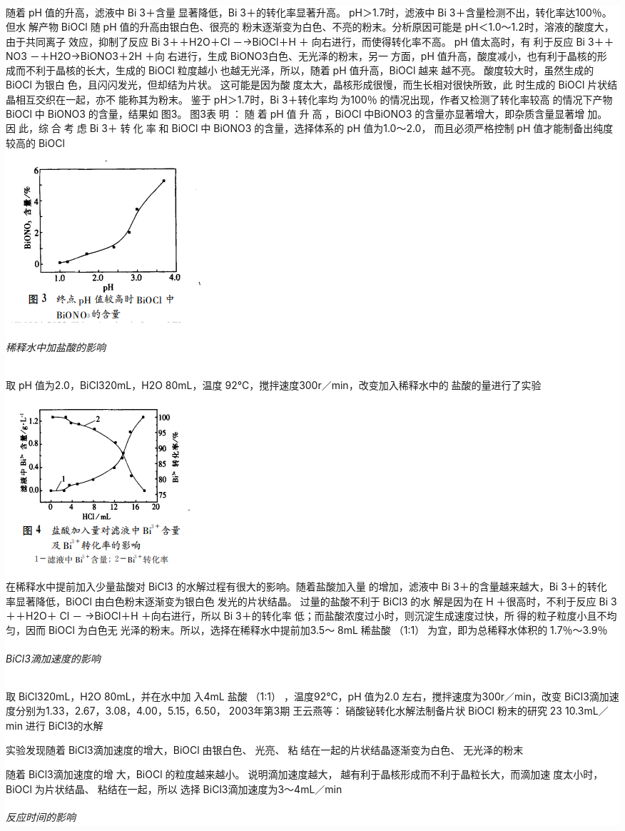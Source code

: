 随着 pH 值的升高，滤液中 Bi 3＋含量 显著降低，Bi 3＋的转化率显著升高。 pH＞1.7时，滤液中 Bi 3＋含量检测不出，转化率达100％。 但水 解产物 BiOCl 随 pH 值的升高由银白色、很亮的 粉末逐渐变为白色、不亮的粉末。分析原因可能是 pH＜1.0～1.2时，溶液的酸度大，由于共同离子 效应，抑制了反应 Bi 3＋＋H2O＋Cl －→BiOCl＋H ＋ 向右进行，而使得转化率不高。 pH 值太高时，有 利于反应 Bi 3＋＋NO3 －＋H2O→BiONO3＋2H ＋向 右进行，生成 BiONO3白色、无光泽的粉末，另一 方面，pH 值升高，酸度减小，也有利于晶核的形 成而不利于晶核的长大，生成的 BiOCl 粒度越小 也越无光泽，所以，随着 pH 值升高，BiOCl 越来 越不亮。 酸度较大时，虽然生成的 BiOCl 为银白 色，且闪闪发光，但却结为片状。 这可能是因为酸 度太大，晶核形成很慢，而生长相对很快所致，此 时生成的 BiOCl 片状结晶相互交织在一起，亦不 能称其为粉末。 鉴于 pH＞1.7时，Bi 3＋转化率均 为100％ 的情况出现，作者又检测了转化率较高 的情况下产物 BiOCl 中 BiONO3 的含量，结果如 图3。 图3表 明 ： 随 着 pH 值 升 高 ，BiOCl 中BiONO3 的含量亦显著增大，即杂质含量显著增 加。 因 此，综 合 考 虑 Bi 3＋ 转 化 率 和 BiOCl 中 BiONO3 的含量，选择体系的 pH 值为1.0～2.0， 而且必须严格控制 pH 值才能制备出纯度较高的 BiOCl

![image-20220711102648353](../img/image-20220711102648353.png)

###### 稀释水中加盐酸的影响

取 pH 值为2.0，BiCl320mL，H2O 80mL，温度 92℃，搅拌速度300r／min，改变加入稀释水中的 盐酸的量进行了实验

![image-20220711104623736](../img/image-20220711104623736.png)

在稀释水中提前加入少量盐酸对 BiCl3 的水解过程有很大的影响。随着盐酸加入量 的增加，滤液中 Bi 3＋的含量越来越大，Bi 3＋的转化 率显著降低，BiOCl 由白色粉末逐渐变为银白色 发光的片状结晶。 过量的盐酸不利于 BiCl3 的水 解是因为在 H ＋很高时，不利于反应 Bi 3＋＋H2O＋ Cl － →BiOCl＋H ＋向右进行，所以 Bi 3＋的转化率 低；而盐酸浓度过小时，则沉淀生成速度过快，所 得的粒子粒度小且不均匀，因而 BiOCl 为白色无 光泽的粉末。所以，选择在稀释水中提前加3.5～ 8mL 稀盐酸 （1∶1） 为宜，即为总稀释水体积的 1.7％～3.9％

###### BiCl3滴加速度的影响

取 BiCl320mL，H2O 80mL，并在水中加 入4mL 盐酸 （1∶1） ，温度92℃，pH 值为2.0 左右，搅拌速度为300r／min，改变 BiCl3滴加速 度分别为1.33，2.67，3.08，4.00，5.15，6.50， 2003年第3期 王云燕等： 硝酸铋转化水解法制备片状 BiOCl 粉末的研究 23 10.3mL／min 进行 BiCl3的水解

实验发现随着 BiCl3滴加速度的增大，BiOCl 由银白色、 光亮、 粘 结在一起的片状结晶逐渐变为白色、 无光泽的粉末

随着 BiCl3滴加速度的增 大，BiOCl 的粒度越来越小。 说明滴加速度越大， 越有利于晶核形成而不利于晶粒长大，而滴加速 度太小时，BiOCl 为片状结晶、 粘结在一起，所以 选择 BiCl3滴加速度为3～4mL／min

###### 反应时间的影响
